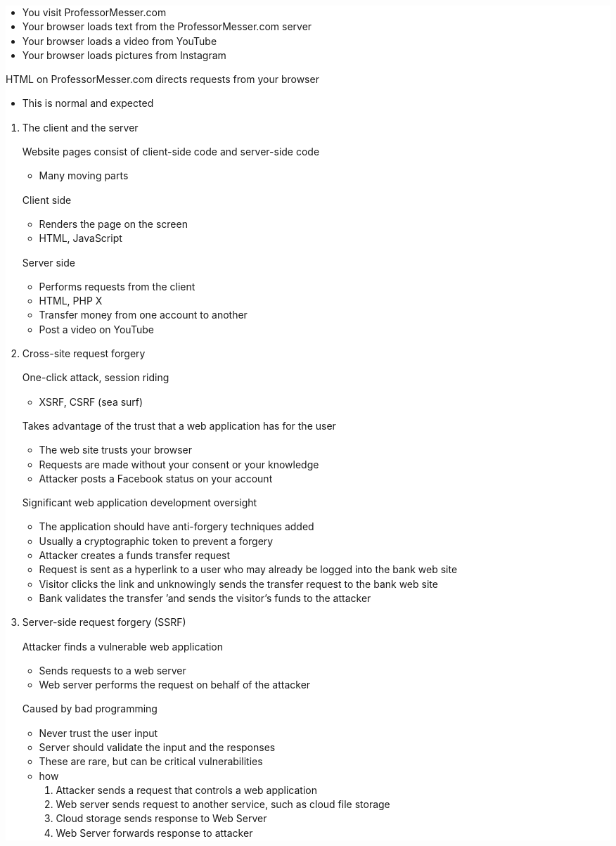 -   You visit ProfessorMesser.com
-   Your browser loads text from the ProfessorMesser.com server
-   Your browser loads a video from YouTube
-   Your browser loads pictures from Instagram

HTML on ProfessorMesser.com directs requests from your browser  

-   This is normal and expected

1.  The client and the server

    Website pages consist of client-side code and server-side code  
    
    -   Many moving parts
    
    Client side  
    
    -   Renders the page on the screen
    -   HTML, JavaScript
    
    Server side  
    
    -   Performs requests from the client
    -   HTML, PHP X
    -   Transfer money from one account to another
    -   Post a video on YouTube

2.  Cross-site request forgery

    One-click attack, session riding  
    
    -   XSRF, CSRF (sea surf)
    
    Takes advantage of the trust that a web application has for the user  
    
    -   The web site trusts your browser
    -   Requests are made without your consent or your knowledge
    -   Attacker posts a Facebook status on your account
    
    Significant web application development oversight  
    
    -   The application should have anti-forgery techniques added
    -   Usually a cryptographic token to prevent a forgery
    -   Attacker creates a funds transfer request
    -   Request is sent as a hyperlink to a user who may already be logged into the bank web site
    -   Visitor clicks the link and unknowingly sends the transfer request to the bank web site
    -   Bank validates the transfer &rsquo;and sends the visitor’s funds to the attacker

3.  Server-side request forgery (SSRF)

    Attacker finds a vulnerable web application  
    
    -   Sends requests to a web server
    -   Web server performs the request on behalf of the attacker
    
    Caused by bad programming  
    
    -   Never trust the user input
    -   Server should validate the input and the responses
    -   These are rare, but can be critical vulnerabilities
    -   how  
        1.  Attacker sends a request that controls a web application
        2.  Web server sends request to another service, such as cloud file storage
        3.  Cloud storage sends response to Web Server
        4.  Web Server forwards response to attacker
